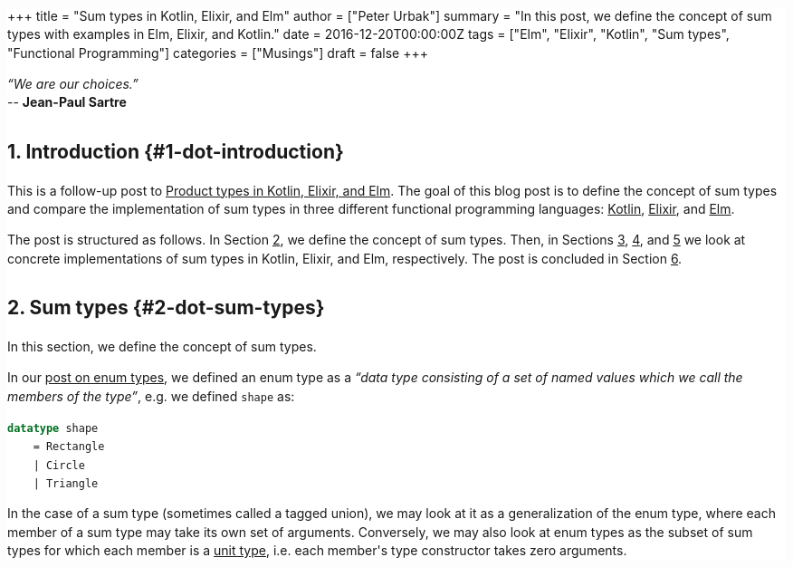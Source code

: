 +++
title = "Sum types in Kotlin, Elixir, and Elm"
author = ["Peter Urbak"]
summary = "In this post, we define the concept of sum types with examples in Elm, Elixir, and Kotlin."
date = 2016-12-20T00:00:00Z
tags = ["Elm", "Elixir", "Kotlin", "Sum types", "Functional Programming"]
categories = ["Musings"]
draft = false
+++

<div class="blockquote">

_“We are our choices.”_<br />
-- **Jean-Paul Sartre**

</div>


## 1. Introduction {#1-dot-introduction}

This is a follow-up post to [Product types in Kotlin, Elixir, and Elm](/posts/product-types-in-kotlin-elixir-and-elm). The goal
of this blog post is to define the concept of sum types and compare the
implementation of sum types in three different functional programming languages:
[Kotlin](https://kotlinlang.org/), [Elixir](https://elixir-lang.org/), and [Elm](http://elm-lang.org/).

The post is structured as follows. In Section [2](#2-dot-sum-types), we define the concept of sum
types. Then, in Sections [3](#3-dot-sum-types-in-kotlin), [4](#4-dot-sum-types-in-elixir), and [5](#5-dot-sum-types-in-elm) we look at concrete implementations of sum
types in Kotlin, Elixir, and Elm, respectively. The post is concluded in Section
[6](#6-dot-conclusion).


## 2. Sum types {#2-dot-sum-types}

In this section, we define the concept of sum types.

In our [post on enum types](/posts/enum-types-in-kotlin-elixir-and-elm), we defined an enum type as a _“data type consisting
of a set of named values which we call the members of the type”_, e.g. we
defined `shape` as:

```sml
datatype shape
    = Rectangle
    | Circle
    | Triangle
```

In the case of a sum type (sometimes called a tagged union), we may look at it
as a generalization of the enum type, where each member of a sum type may take
its own set of arguments. Conversely, we may also look at enum types as the
subset of sum types for which each member is a [unit type](https://en.wikipedia.org/wiki/Unit_type), i.e. each member's
type constructor takes zero arguments.
